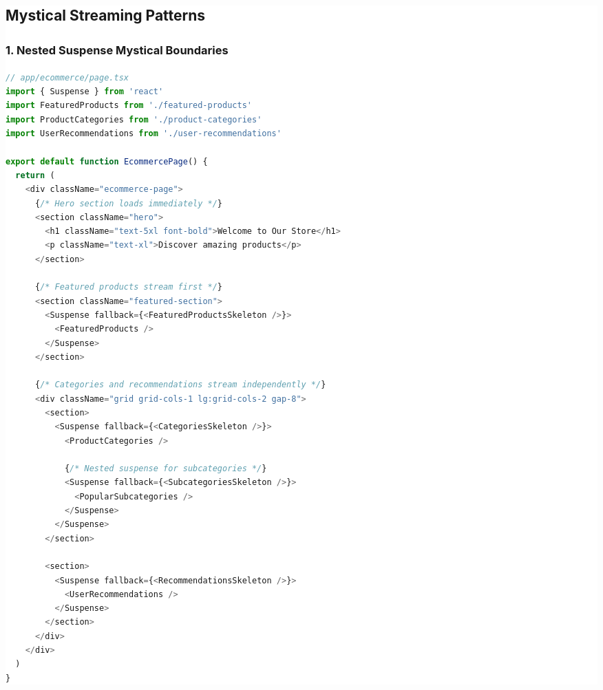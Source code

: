 ## Mystical Streaming Patterns

### 1. Nested Suspense Mystical Boundaries

```typescript
// app/ecommerce/page.tsx
import { Suspense } from 'react'
import FeaturedProducts from './featured-products'
import ProductCategories from './product-categories'
import UserRecommendations from './user-recommendations'

export default function EcommercePage() {
  return (
    <div className="ecommerce-page">
      {/* Hero section loads immediately */}
      <section className="hero">
        <h1 className="text-5xl font-bold">Welcome to Our Store</h1>
        <p className="text-xl">Discover amazing products</p>
      </section>

      {/* Featured products stream first */}
      <section className="featured-section">
        <Suspense fallback={<FeaturedProductsSkeleton />}>
          <FeaturedProducts />
        </Suspense>
      </section>

      {/* Categories and recommendations stream independently */}
      <div className="grid grid-cols-1 lg:grid-cols-2 gap-8">
        <section>
          <Suspense fallback={<CategoriesSkeleton />}>
            <ProductCategories />
            
            {/* Nested suspense for subcategories */}
            <Suspense fallback={<SubcategoriesSkeleton />}>
              <PopularSubcategories />
            </Suspense>
          </Suspense>
        </section>

        <section>
          <Suspense fallback={<RecommendationsSkeleton />}>
            <UserRecommendations />
          </Suspense>
        </section>
      </div>
    </div>
  )
}
```
